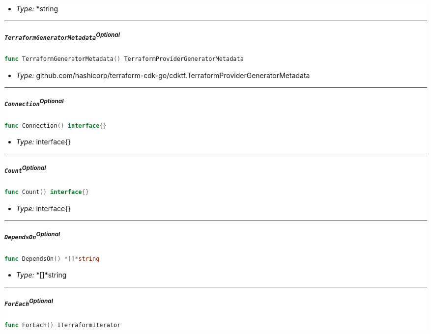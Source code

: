 - *Type:* *string

---

##### `TerraformGeneratorMetadata`<sup>Optional</sup> <a name="TerraformGeneratorMetadata" id="@cdktf/provider-vault.nomadSecretBackend.NomadSecretBackend.property.terraformGeneratorMetadata"></a>

```go
func TerraformGeneratorMetadata() TerraformProviderGeneratorMetadata
```

- *Type:* github.com/hashicorp/terraform-cdk-go/cdktf.TerraformProviderGeneratorMetadata

---

##### `Connection`<sup>Optional</sup> <a name="Connection" id="@cdktf/provider-vault.nomadSecretBackend.NomadSecretBackend.property.connection"></a>

```go
func Connection() interface{}
```

- *Type:* interface{}

---

##### `Count`<sup>Optional</sup> <a name="Count" id="@cdktf/provider-vault.nomadSecretBackend.NomadSecretBackend.property.count"></a>

```go
func Count() interface{}
```

- *Type:* interface{}

---

##### `DependsOn`<sup>Optional</sup> <a name="DependsOn" id="@cdktf/provider-vault.nomadSecretBackend.NomadSecretBackend.property.dependsOn"></a>

```go
func DependsOn() *[]*string
```

- *Type:* *[]*string

---

##### `ForEach`<sup>Optional</sup> <a name="ForEach" id="@cdktf/provider-vault.nomadSecretBackend.NomadSecretBackend.property.forEach"></a>

```go
func ForEach() ITerraformIterator
```
